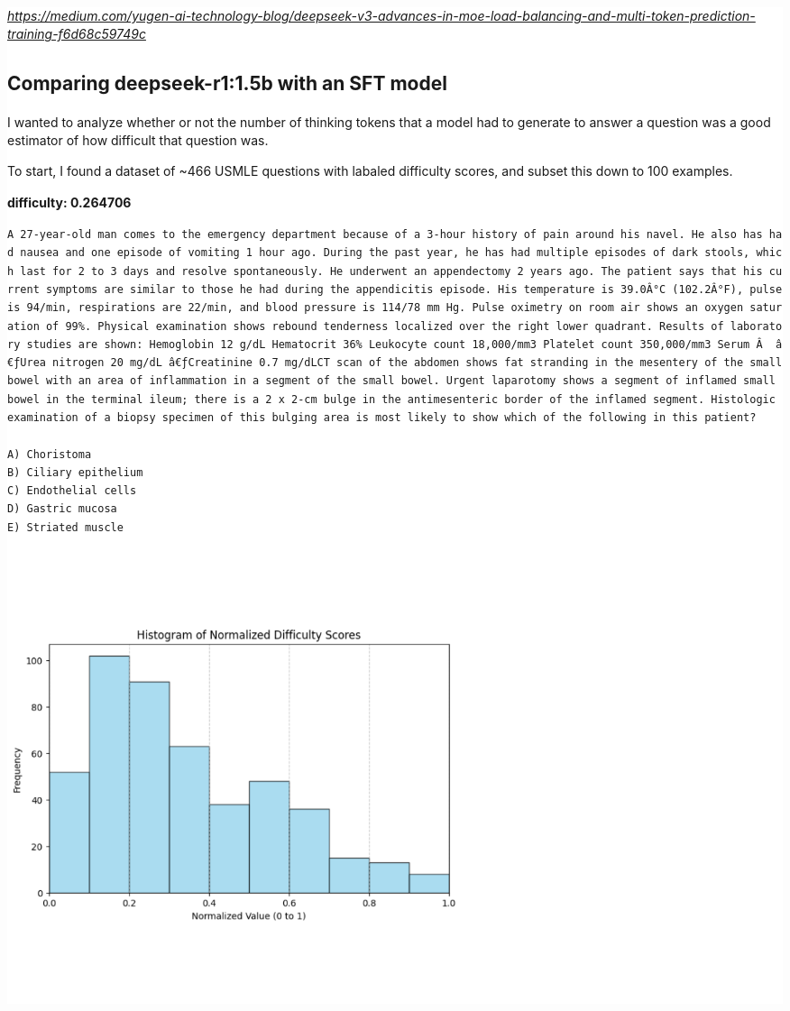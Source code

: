 *https://medium.com/yugen-ai-technology-blog/deepseek-v3-advances-in-moe-load-balancing-and-multi-token-prediction-training-f6d68c59749c*

## Comparing deepseek-r1:1.5b with an SFT model

I wanted to analyze whether or not the number of thinking tokens that a model had to generate to answer a question was a good estimator of how difficult that question was. 

To start, I found a dataset of ~466 USMLE questions with labaled difficulty scores, and subset this down to 100 examples.

**difficulty: 0.264706**
```
A 27-year-old man comes to the emergency department because of a 3-hour history of pain around his navel. He also has had nausea and one episode of vomiting 1 hour ago. During the past year, he has had multiple episodes of dark stools, which last for 2 to 3 days and resolve spontaneously. He underwent an appendectomy 2 years ago. The patient says that his current symptoms are similar to those he had during the appendicitis episode. His temperature is 39.0Â°C (102.2Â°F), pulse is 94/min, respirations are 22/min, and blood pressure is 114/78 mm Hg. Pulse oximetry on room air shows an oxygen saturation of 99%. Physical examination shows rebound tenderness localized over the right lower quadrant. Results of laboratory studies are shown: Hemoglobin 12 g/dL Hematocrit 36% Leukocyte count 18,000/mm3 Platelet count 350,000/mm3 Serum Â  â€ƒUrea nitrogen 20 mg/dL â€ƒCreatinine 0.7 mg/dLCT scan of the abdomen shows fat stranding in the mesentery of the small bowel with an area of inflammation in a segment of the small bowel. Urgent laparotomy shows a segment of inflamed small bowel in the terminal ileum; there is a 2 x 2-cm bulge in the antimesenteric border of the inflamed segment. Histologic examination of a biopsy specimen of this bulging area is most likely to show which of the following in this patient?

A) Choristoma
B) Ciliary epithelium
C) Endothelial cells
D) Gastric mucosa
E) Striated muscle
```

<img width="500" height="500" src="difficulty_dataset_hist.PNG">
